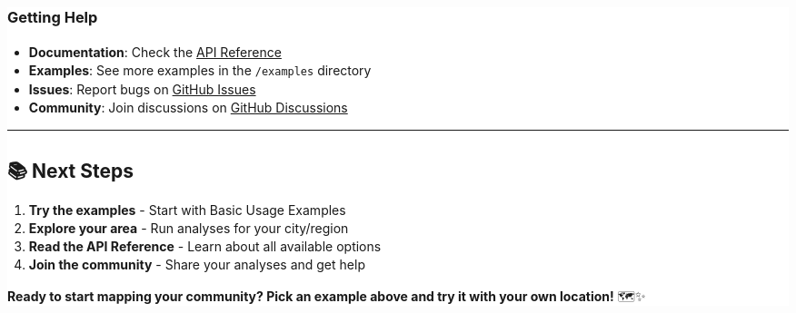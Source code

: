 ### Getting Help

- **Documentation**: Check the [API Reference](./API_REFERENCE.md)
- **Examples**: See more examples in the `/examples` directory
- **Issues**: Report bugs on [GitHub Issues](https://github.com/yourusername/socialmapper/issues)
- **Community**: Join discussions on [GitHub Discussions](https://github.com/yourusername/socialmapper/discussions)

---

## 📚 Next Steps

1. **Try the examples** - Start with Basic Usage Examples
2. **Explore your area** - Run analyses for your city/region
3. **Read the API Reference** - Learn about all available options
4. **Join the community** - Share your analyses and get help

**Ready to start mapping your community? Pick an example above and try it with your own location!** 🗺️✨ 